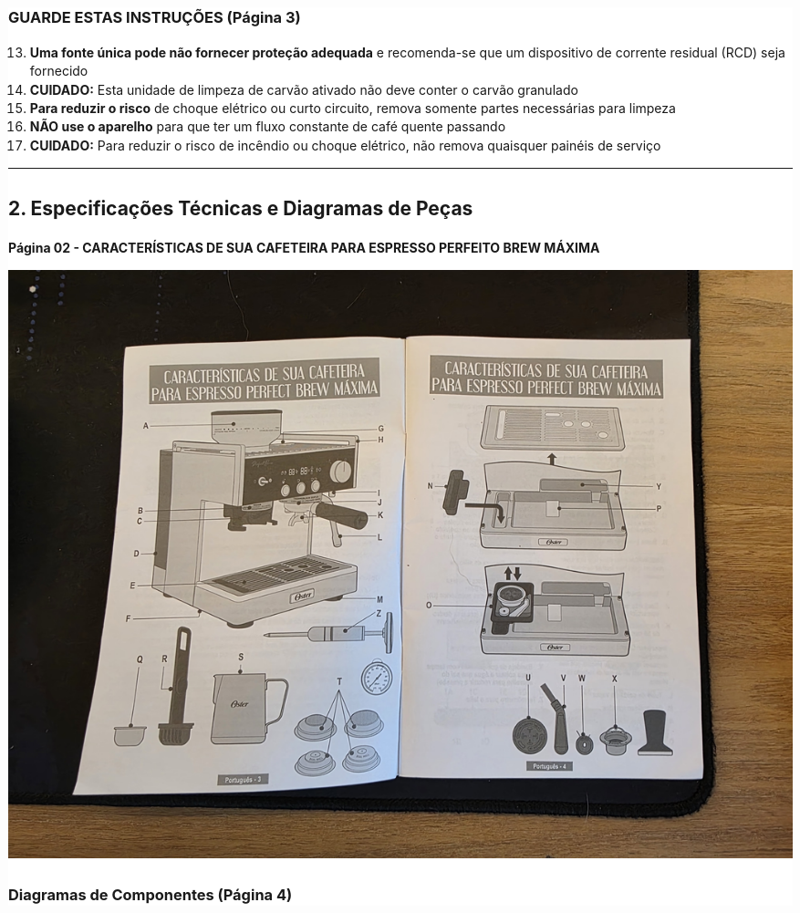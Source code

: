 ### GUARDE ESTAS INSTRUÇÕES (Página 3)

13. **Uma fonte única pode não fornecer proteção adequada** e recomenda-se que um dispositivo de corrente residual (RCD) seja fornecido
14. **CUIDADO:** Esta unidade de limpeza de carvão ativado não deve conter o carvão granulado
15. **Para reduzir o risco** de choque elétrico ou curto circuito, remova somente partes necessárias para limpeza
16. **NÃO use o aparelho** para que ter um fluxo constante de café quente passando
17. **CUIDADO:** Para reduzir o risco de incêndio ou choque elétrico, não remova quaisquer painéis de serviço

---

## 2. Especificações Técnicas e Diagramas de Peças
**Página 02 - CARACTERÍSTICAS DE SUA CAFETEIRA PARA ESPRESSO PERFEITO BREW MÁXIMA**

[![Página 2 - Especificações Técnicas](images/20250828_100747.jpg)](images/20250828_100747.jpg)

### Diagramas de Componentes (Página 4)
